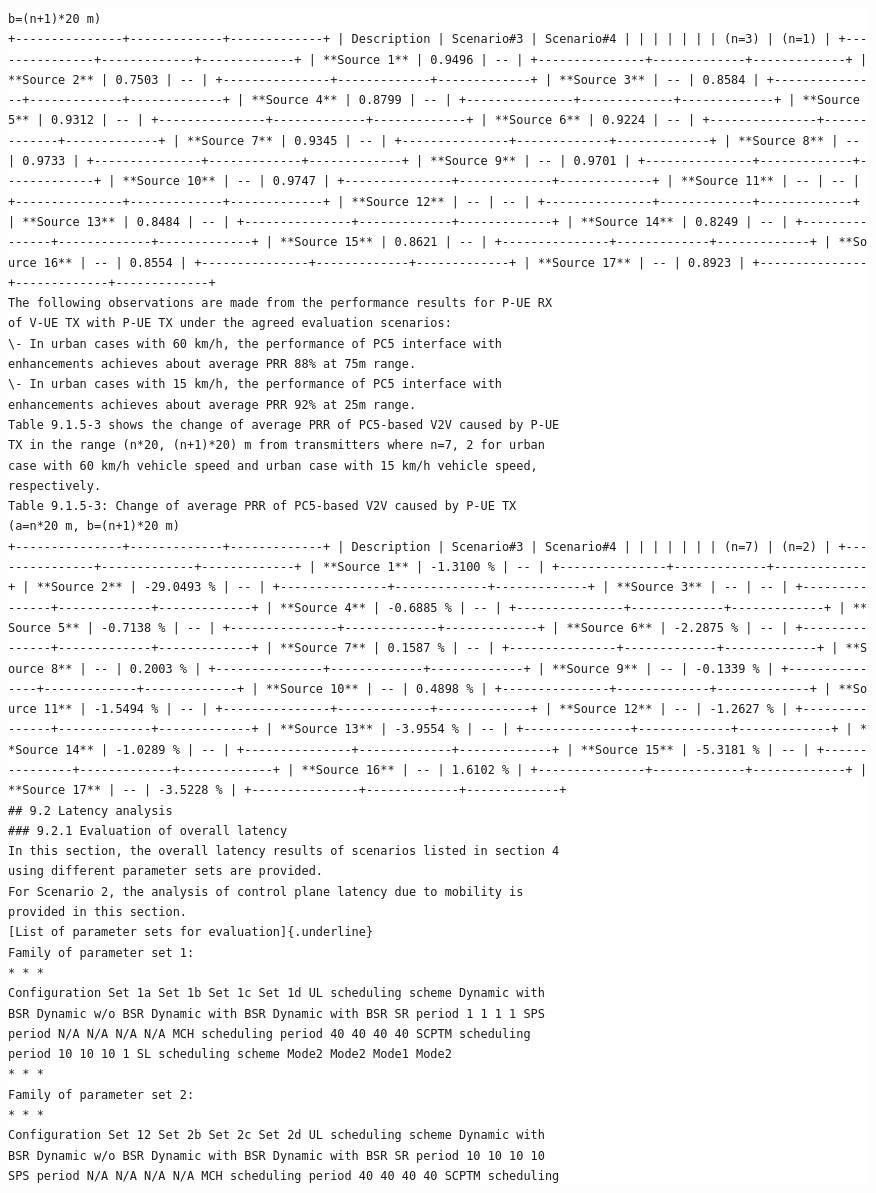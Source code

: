 ```{=html}
b=(n+1)*20 m)
+---------------+-------------+-------------+ | Description | Scenario#3 | Scenario#4 | | | | | | | (n=3) | (n=1) | +---------------+-------------+-------------+ | **Source 1** | 0.9496 | -- | +---------------+-------------+-------------+ | **Source 2** | 0.7503 | -- | +---------------+-------------+-------------+ | **Source 3** | -- | 0.8584 | +---------------+-------------+-------------+ | **Source 4** | 0.8799 | -- | +---------------+-------------+-------------+ | **Source 5** | 0.9312 | -- | +---------------+-------------+-------------+ | **Source 6** | 0.9224 | -- | +---------------+-------------+-------------+ | **Source 7** | 0.9345 | -- | +---------------+-------------+-------------+ | **Source 8** | -- | 0.9733 | +---------------+-------------+-------------+ | **Source 9** | -- | 0.9701 | +---------------+-------------+-------------+ | **Source 10** | -- | 0.9747 | +---------------+-------------+-------------+ | **Source 11** | -- | -- | +---------------+-------------+-------------+ | **Source 12** | -- | -- | +---------------+-------------+-------------+ | **Source 13** | 0.8484 | -- | +---------------+-------------+-------------+ | **Source 14** | 0.8249 | -- | +---------------+-------------+-------------+ | **Source 15** | 0.8621 | -- | +---------------+-------------+-------------+ | **Source 16** | -- | 0.8554 | +---------------+-------------+-------------+ | **Source 17** | -- | 0.8923 | +---------------+-------------+-------------+
The following observations are made from the performance results for P-UE RX
of V-UE TX with P-UE TX under the agreed evaluation scenarios:
\- In urban cases with 60 km/h, the performance of PC5 interface with
enhancements achieves about average PRR 88% at 75m range.
\- In urban cases with 15 km/h, the performance of PC5 interface with
enhancements achieves about average PRR 92% at 25m range.
Table 9.1.5-3 shows the change of average PRR of PC5-based V2V caused by P-UE
TX in the range (n*20, (n+1)*20) m from transmitters where n=7, 2 for urban
case with 60 km/h vehicle speed and urban case with 15 km/h vehicle speed,
respectively.
Table 9.1.5-3: Change of average PRR of PC5-based V2V caused by P-UE TX
(a=n*20 m, b=(n+1)*20 m)
+---------------+-------------+-------------+ | Description | Scenario#3 | Scenario#4 | | | | | | | (n=7) | (n=2) | +---------------+-------------+-------------+ | **Source 1** | -1.3100 % | -- | +---------------+-------------+-------------+ | **Source 2** | -29.0493 % | -- | +---------------+-------------+-------------+ | **Source 3** | -- | -- | +---------------+-------------+-------------+ | **Source 4** | -0.6885 % | -- | +---------------+-------------+-------------+ | **Source 5** | -0.7138 % | -- | +---------------+-------------+-------------+ | **Source 6** | -2.2875 % | -- | +---------------+-------------+-------------+ | **Source 7** | 0.1587 % | -- | +---------------+-------------+-------------+ | **Source 8** | -- | 0.2003 % | +---------------+-------------+-------------+ | **Source 9** | -- | -0.1339 % | +---------------+-------------+-------------+ | **Source 10** | -- | 0.4898 % | +---------------+-------------+-------------+ | **Source 11** | -1.5494 % | -- | +---------------+-------------+-------------+ | **Source 12** | -- | -1.2627 % | +---------------+-------------+-------------+ | **Source 13** | -3.9554 % | -- | +---------------+-------------+-------------+ | **Source 14** | -1.0289 % | -- | +---------------+-------------+-------------+ | **Source 15** | -5.3181 % | -- | +---------------+-------------+-------------+ | **Source 16** | -- | 1.6102 % | +---------------+-------------+-------------+ | **Source 17** | -- | -3.5228 % | +---------------+-------------+-------------+
## 9.2 Latency analysis
### 9.2.1 Evaluation of overall latency
In this section, the overall latency results of scenarios listed in section 4
using different parameter sets are provided.
For Scenario 2, the analysis of control plane latency due to mobility is
provided in this section.
[List of parameter sets for evaluation]{.underline}
Family of parameter set 1:
* * *
Configuration Set 1a Set 1b Set 1c Set 1d UL scheduling scheme Dynamic with
BSR Dynamic w/o BSR Dynamic with BSR Dynamic with BSR SR period 1 1 1 1 SPS
period N/A N/A N/A N/A MCH scheduling period 40 40 40 40 SCPTM scheduling
period 10 10 10 1 SL scheduling scheme Mode2 Mode2 Mode1 Mode2
* * *
Family of parameter set 2:
* * *
Configuration Set 12 Set 2b Set 2c Set 2d UL scheduling scheme Dynamic with
BSR Dynamic w/o BSR Dynamic with BSR Dynamic with BSR SR period 10 10 10 10
SPS period N/A N/A N/A N/A MCH scheduling period 40 40 40 40 SCPTM scheduling
```